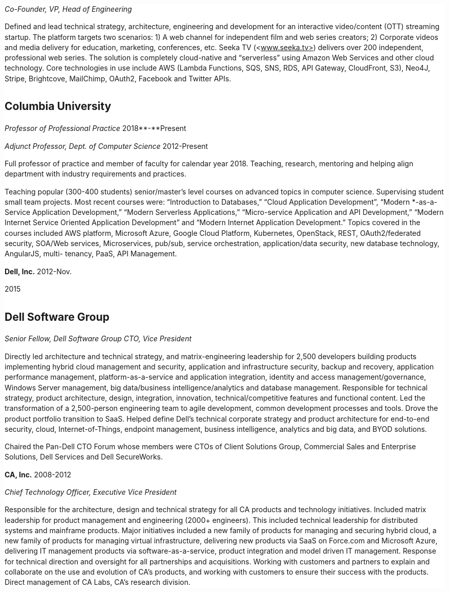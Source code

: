 _Co-Founder, VP, Head of Engineering_

Defined and lead technical strategy, architecture, engineering and development for an interactive video/content (OTT) streaming startup. The platform targets two scenarios: 1) A web channel for independent film and web series creators; 2) Corporate videos and media delivery for education, marketing, conferences, etc. Seeka TV (<www.seeka.tv>) delivers over 200 independent, professional web series. The solution is completely cloud-native and “serverless” using Amazon Web Services and other cloud technology. Core technologies in use include AWS (Lambda Functions, SQS, SNS, RDS, API Gateway, CloudFront, S3), Neo4J, Stripe, Brightcove, MailChimp, OAuth2, Facebook and Twitter APIs.

## Columbia University

_Professor of Professional Practice_ 2018**\-**Present

_Adjunct Professor, Dept. of Computer Science_ 2012-Present

Full professor of practice and member of faculty for calendar year 2018. Teaching, research, mentoring and helping align department with industry requirements and practices.

Teaching popular (300-400 students) senior/master’s level courses on advanced topics in computer science. Supervising student small team projects. Most recent courses were: “Introduction to Databases,” “Cloud Application Development”, “Modern \*-as-a-Service Application Development,” “Modern Serverless Applications,” “Micro-service Application and API Development,” “Modern Internet Service Oriented Application Development” and “Modern Internet Application Development.” Topics covered in the courses included AWS platform, Microsoft Azure, Google Cloud Platform, Kubernetes, OpenStack, REST, OAuth2/federated security, SOA/Web services, Microservices, pub/sub, service orchestration, application/data security, new database technology, AngularJS, multi- tenancy, PaaS, API Management.

**Dell, Inc.** 2012-Nov.

2015

## Dell Software Group

_Senior Fellow, Dell Software Group CTO, Vice President_

Directly led architecture and technical strategy, and matrix-engineering leadership for 2,500 developers building products implementing hybrid cloud management and security, application and infrastructure security, backup and recovery, application performance management, platform-as-a-service and application integration, identity and access management/governance, Windows Server management, big data/business intelligence/analytics and database management. Responsible for technical strategy, product architecture, design, integration, innovation, technical/competitive features and functional content. Led the transformation of a 2,500-person engineering team to agile development, common development processes and tools. Drove the product portfolio transition to SaaS. Helped define Dell’s technical corporate strategy and product architecture for end-to-end security, cloud, Internet-of-Things, endpoint management, business intelligence, analytics and big data, and BYOD solutions.

Chaired the Pan-Dell CTO Forum whose members were CTOs of Client Solutions Group, Commercial Sales and Enterprise Solutions, Dell Services and Dell SecureWorks.

**CA, Inc.** 2008-2012

_Chief Technology Officer, Executive Vice President_

Responsible for the architecture, design and technical strategy for all CA products and technology initiatives. Included matrix leadership for product management and engineering (2000+ engineers). This included technical leadership for distributed systems and mainframe products. Major initiatives included a new family of products for managing and securing hybrid cloud, a new family of products for managing virtual infrastructure, delivering new products via SaaS on Force.com and Microsoft Azure, delivering IT management products via software-as-a-service, product integration and model driven IT management. Response for technical direction and oversight for all partnerships and acquisitions. Working with customers and partners to explain and collaborate on the use and evolution of CA’s products, and working with customers to ensure their success with the products. Direct management of CA Labs, CA’s research division.
